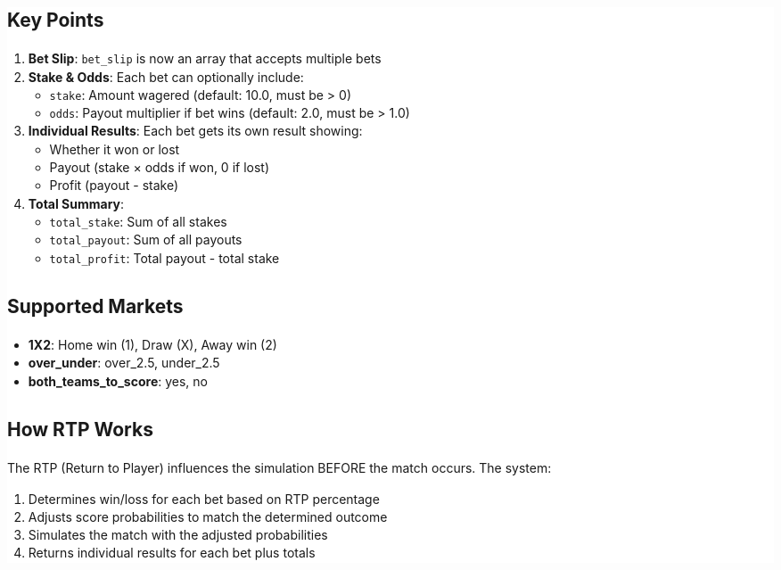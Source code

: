 ## Key Points

1. **Bet Slip**: `bet_slip` is now an array that accepts multiple bets
2. **Stake & Odds**: Each bet can optionally include:
   - `stake`: Amount wagered (default: 10.0, must be > 0)
   - `odds`: Payout multiplier if bet wins (default: 2.0, must be > 1.0)
3. **Individual Results**: Each bet gets its own result showing:
   - Whether it won or lost
   - Payout (stake × odds if won, 0 if lost)
   - Profit (payout - stake)
4. **Total Summary**:
   - `total_stake`: Sum of all stakes
   - `total_payout`: Sum of all payouts
   - `total_profit`: Total payout - total stake

## Supported Markets

- **1X2**: Home win (1), Draw (X), Away win (2)
- **over_under**: over_2.5, under_2.5
- **both_teams_to_score**: yes, no

## How RTP Works

The RTP (Return to Player) influences the simulation BEFORE the match occurs. The system:
1. Determines win/loss for each bet based on RTP percentage
2. Adjusts score probabilities to match the determined outcome
3. Simulates the match with the adjusted probabilities
4. Returns individual results for each bet plus totals
